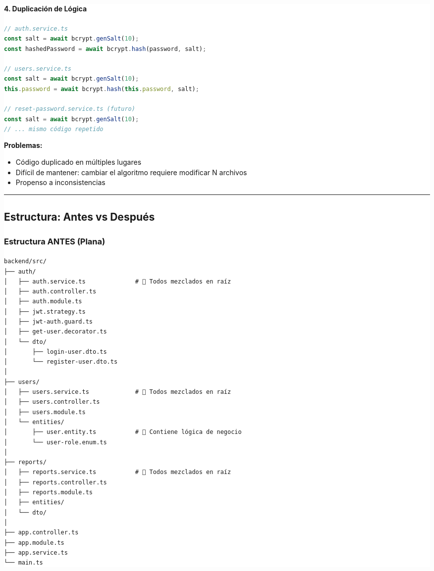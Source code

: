 #### 4. Duplicación de Lógica

```typescript
// auth.service.ts
const salt = await bcrypt.genSalt(10);
const hashedPassword = await bcrypt.hash(password, salt);

// users.service.ts
const salt = await bcrypt.genSalt(10);
this.password = await bcrypt.hash(this.password, salt);

// reset-password.service.ts (futuro)
const salt = await bcrypt.genSalt(10);
// ... mismo código repetido
```

**Problemas:**
- Código duplicado en múltiples lugares
- Difícil de mantener: cambiar el algoritmo requiere modificar N archivos
- Propenso a inconsistencias

---

## Estructura: Antes vs Después

### Estructura ANTES (Plana)

```
backend/src/
├── auth/
│   ├── auth.service.ts              # 🔴 Todos mezclados en raíz
│   ├── auth.controller.ts
│   ├── auth.module.ts
│   ├── jwt.strategy.ts
│   ├── jwt-auth.guard.ts
│   ├── get-user.decorator.ts
│   └── dto/
│       ├── login-user.dto.ts
│       └── register-user.dto.ts
│
├── users/
│   ├── users.service.ts             # 🔴 Todos mezclados en raíz
│   ├── users.controller.ts
│   ├── users.module.ts
│   └── entities/
│       ├── user.entity.ts           # 🔴 Contiene lógica de negocio
│       └── user-role.enum.ts
│
├── reports/
│   ├── reports.service.ts           # 🔴 Todos mezclados en raíz
│   ├── reports.controller.ts
│   ├── reports.module.ts
│   ├── entities/
│   └── dto/
│
├── app.controller.ts
├── app.module.ts
├── app.service.ts
└── main.ts
```
